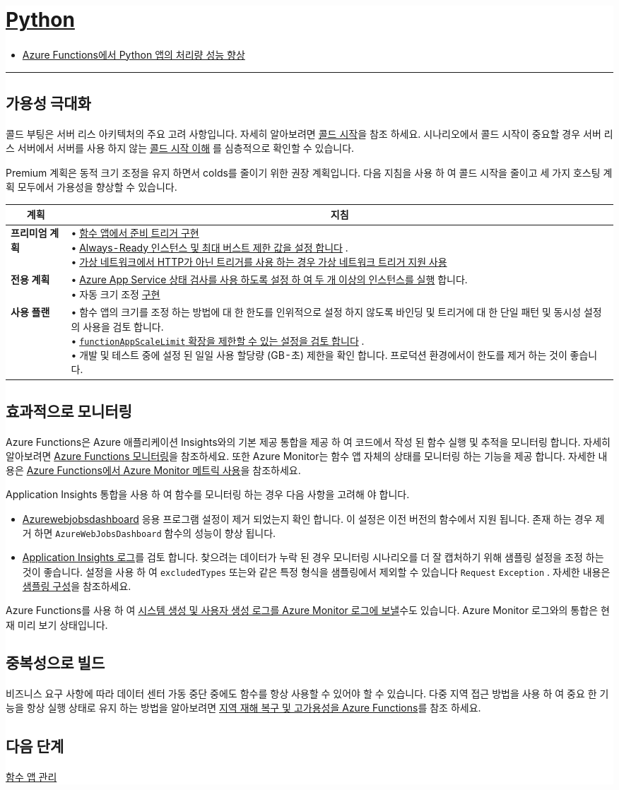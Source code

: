 # <a name="python"></a>[Python](#tab/python)

+ [Azure Functions에서 Python 앱의 처리량 성능 향상](python-scale-performance-reference.md)

---

## <a name="maximize-availability"></a>가용성 극대화

콜드 부팅은 서버 리스 아키텍처의 주요 고려 사항입니다. 자세히 알아보려면 [콜드 시작](event-driven-scaling.md#cold-start)을 참조 하세요. 시나리오에서 콜드 시작이 중요할 경우 서버 리스 서버에서 서버를 사용 하지 않는 [콜드 시작 이해](https://azure.microsoft.com/blog/understanding-serverless-cold-start/) 를 심층적으로 확인할 수 있습니다. 

Premium 계획은 동적 크기 조정을 유지 하면서 colds를 줄이기 위한 권장 계획입니다. 다음 지침을 사용 하 여 콜드 시작을 줄이고 세 가지 호스팅 계획 모두에서 가용성을 향상할 수 있습니다. 

| 계획 | 지침 |
| --- | --- | 
| **프리미엄 계획** | • [함수 앱에서 준비 트리거 구현](functions-bindings-warmup.md)<br/>• [Always-Ready 인스턴스 및 최대 버스트 제한 값을 설정 합니다](functions-premium-plan.md#plan-and-sku-settings) .<br/>• [가상 네트워크에서 HTTP가 아닌 트리거를 사용 하는 경우 가상 네트워크 트리거 지원 사용](functions-networking-options.md#premium-plan-with-virtual-network-triggers)|
| **전용 계획** | • [Azure App Service 상태 검사를 사용 하도록 설정 하 여 두 개 이상의 인스턴스를 실행](../app-service/monitor-instances-health-check.md) 합니다.<br/>• 자동 크기 조정 [구현](/azure/architecture/best-practices/auto-scaling)|
| **사용 플랜** | • 함수 앱의 크기를 조정 하는 방법에 대 한 한도를 인위적으로 설정 하지 않도록 바인딩 및 트리거에 대 한 단일 패턴 및 동시성 설정의 사용을 검토 합니다.<br/>• [ `functionAppScaleLimit` 확장을 제한할 수 있는 설정을 검토 합니다](event-driven-scaling.md#limit-scale-out) .<br/>• 개발 및 테스트 중에 설정 된 일일 사용 할당량 (GB-초) 제한을 확인 합니다. 프로덕션 환경에서이 한도를 제거 하는 것이 좋습니다. |

## <a name="monitor-effectively"></a>효과적으로 모니터링

Azure Functions은 Azure 애플리케이션 Insights와의 기본 제공 통합을 제공 하 여 코드에서 작성 된 함수 실행 및 추적을 모니터링 합니다. 자세히 알아보려면 [Azure Functions 모니터링](functions-monitoring.md)을 참조하세요. 또한 Azure Monitor는 함수 앱 자체의 상태를 모니터링 하는 기능을 제공 합니다. 자세한 내용은 [Azure Functions에서 Azure Monitor 메트릭 사용](monitor-metrics.md)을 참조하세요.

Application Insights 통합을 사용 하 여 함수를 모니터링 하는 경우 다음 사항을 고려해 야 합니다.

+ [Azurewebjobsdashboard](functions-app-settings.md#azurewebjobsdashboard) 응용 프로그램 설정이 제거 되었는지 확인 합니다. 이 설정은 이전 버전의 함수에서 지원 됩니다. 존재 하는 경우 제거 하면 `AzureWebJobsDashboard` 함수의 성능이 향상 됩니다. 

+  [Application Insights 로그](analyze-telemetry-data.md)를 검토 합니다. 찾으려는 데이터가 누락 된 경우 모니터링 시나리오를 더 잘 캡처하기 위해 샘플링 설정을 조정 하는 것이 좋습니다. 설정을 사용 하 여 `excludedTypes` 또는와 같은 특정 형식을 샘플링에서 제외할 수 있습니다 `Request` `Exception` . 자세한 내용은 [샘플링 구성](configure-monitoring.md?tabs=v2#configure-sampling)을 참조하세요.

Azure Functions를 사용 하 여 [시스템 생성 및 사용자 생성 로그를 Azure Monitor 로그에 보낼](functions-monitor-log-analytics.md)수도 있습니다. Azure Monitor 로그와의 통합은 현재 미리 보기 상태입니다. 

## <a name="build-in-redundancy"></a>중복성으로 빌드

비즈니스 요구 사항에 따라 데이터 센터 가동 중단 중에도 함수를 항상 사용할 수 있어야 할 수 있습니다. 다중 지역 접근 방법을 사용 하 여 중요 한 기능을 항상 실행 상태로 유지 하는 방법을 알아보려면 [지역 재해 복구 및 고가용성을 Azure Functions](functions-geo-disaster-recovery.md)를 참조 하세요.

## <a name="next-steps"></a>다음 단계

[함수 앱 관리](functions-how-to-use-azure-function-app-settings.md)

